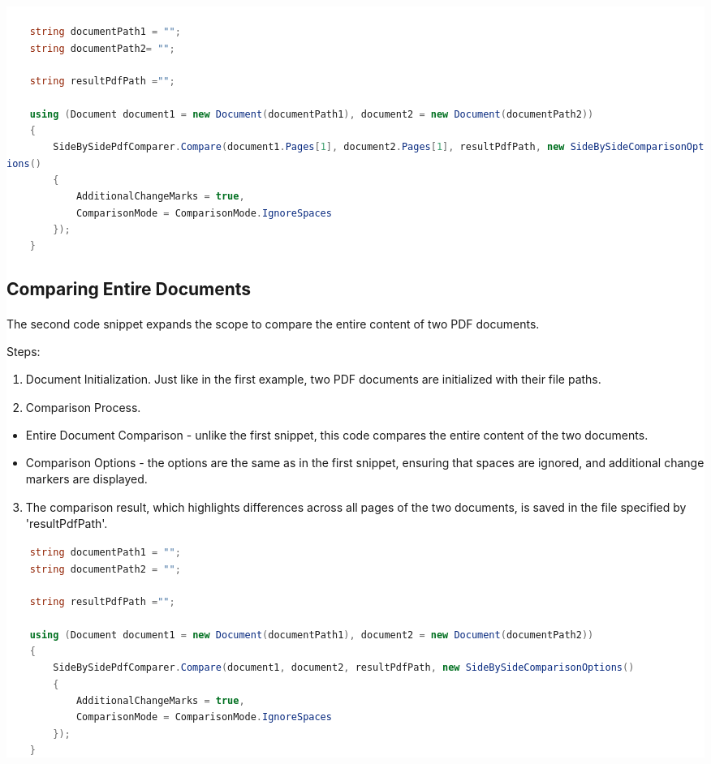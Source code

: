 ```cs

    string documentPath1 = "";
    string documentPath2= "";

    string resultPdfPath ="";

    using (Document document1 = new Document(documentPath1), document2 = new Document(documentPath2))
    {
        SideBySidePdfComparer.Compare(document1.Pages[1], document2.Pages[1], resultPdfPath, new SideBySideComparisonOptions()
        {
            AdditionalChangeMarks = true,
            ComparisonMode = ComparisonMode.IgnoreSpaces
        });
    }
```

## Comparing Entire Documents

The second code snippet expands the scope to compare the entire content of two PDF documents.

Steps:

1. Document Initialization.
Just like in the first example, two PDF documents are initialized with their file paths.

2. Comparison Process.

- Entire Document Comparison - unlike the first snippet, this code compares the entire content of the two documents.

- Comparison Options - the options are the same as in the first snippet, ensuring that spaces are ignored, and additional change markers are displayed.

3. The comparison result, which highlights differences across all pages of the two documents, is saved in the file specified by 'resultPdfPath'.

```cs
    string documentPath1 = "";
    string documentPath2 = "";

    string resultPdfPath ="";

    using (Document document1 = new Document(documentPath1), document2 = new Document(documentPath2))
    {
        SideBySidePdfComparer.Compare(document1, document2, resultPdfPath, new SideBySideComparisonOptions()
        {
            AdditionalChangeMarks = true,
            ComparisonMode = ComparisonMode.IgnoreSpaces
        });
    }
```
